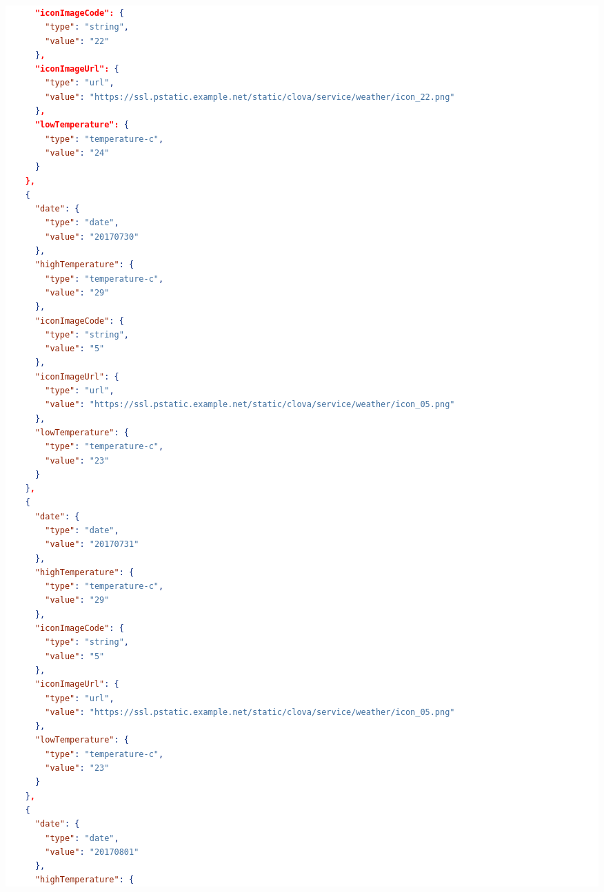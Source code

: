 ```json
      "iconImageCode": {
        "type": "string",
        "value": "22"
      },
      "iconImageUrl": {
        "type": "url",
        "value": "https://ssl.pstatic.example.net/static/clova/service/weather/icon_22.png"
      },
      "lowTemperature": {
        "type": "temperature-c",
        "value": "24"
      }
    },
    {
      "date": {
        "type": "date",
        "value": "20170730"
      },
      "highTemperature": {
        "type": "temperature-c",
        "value": "29"
      },
      "iconImageCode": {
        "type": "string",
        "value": "5"
      },
      "iconImageUrl": {
        "type": "url",
        "value": "https://ssl.pstatic.example.net/static/clova/service/weather/icon_05.png"
      },
      "lowTemperature": {
        "type": "temperature-c",
        "value": "23"
      }
    },
    {
      "date": {
        "type": "date",
        "value": "20170731"
      },
      "highTemperature": {
        "type": "temperature-c",
        "value": "29"
      },
      "iconImageCode": {
        "type": "string",
        "value": "5"
      },
      "iconImageUrl": {
        "type": "url",
        "value": "https://ssl.pstatic.example.net/static/clova/service/weather/icon_05.png"
      },
      "lowTemperature": {
        "type": "temperature-c",
        "value": "23"
      }
    },
    {
      "date": {
        "type": "date",
        "value": "20170801"
      },
      "highTemperature": {
```